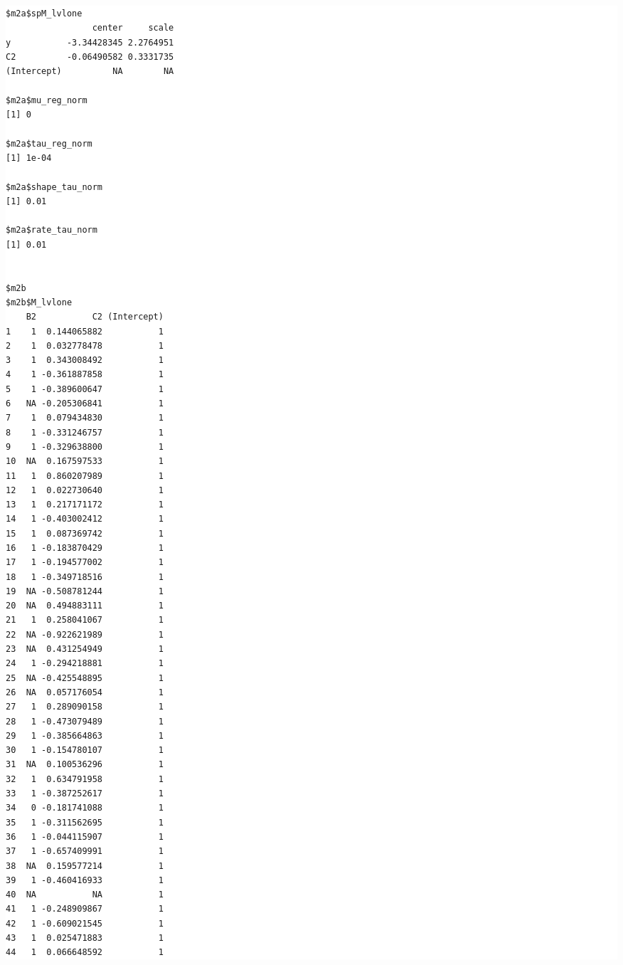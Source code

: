     $m2a$spM_lvlone
                     center     scale
    y           -3.34428345 2.2764951
    C2          -0.06490582 0.3331735
    (Intercept)          NA        NA
    
    $m2a$mu_reg_norm
    [1] 0
    
    $m2a$tau_reg_norm
    [1] 1e-04
    
    $m2a$shape_tau_norm
    [1] 0.01
    
    $m2a$rate_tau_norm
    [1] 0.01
    
    
    $m2b
    $m2b$M_lvlone
        B2           C2 (Intercept)
    1    1  0.144065882           1
    2    1  0.032778478           1
    3    1  0.343008492           1
    4    1 -0.361887858           1
    5    1 -0.389600647           1
    6   NA -0.205306841           1
    7    1  0.079434830           1
    8    1 -0.331246757           1
    9    1 -0.329638800           1
    10  NA  0.167597533           1
    11   1  0.860207989           1
    12   1  0.022730640           1
    13   1  0.217171172           1
    14   1 -0.403002412           1
    15   1  0.087369742           1
    16   1 -0.183870429           1
    17   1 -0.194577002           1
    18   1 -0.349718516           1
    19  NA -0.508781244           1
    20  NA  0.494883111           1
    21   1  0.258041067           1
    22  NA -0.922621989           1
    23  NA  0.431254949           1
    24   1 -0.294218881           1
    25  NA -0.425548895           1
    26  NA  0.057176054           1
    27   1  0.289090158           1
    28   1 -0.473079489           1
    29   1 -0.385664863           1
    30   1 -0.154780107           1
    31  NA  0.100536296           1
    32   1  0.634791958           1
    33   1 -0.387252617           1
    34   0 -0.181741088           1
    35   1 -0.311562695           1
    36   1 -0.044115907           1
    37   1 -0.657409991           1
    38  NA  0.159577214           1
    39   1 -0.460416933           1
    40  NA           NA           1
    41   1 -0.248909867           1
    42   1 -0.609021545           1
    43   1  0.025471883           1
    44   1  0.066648592           1